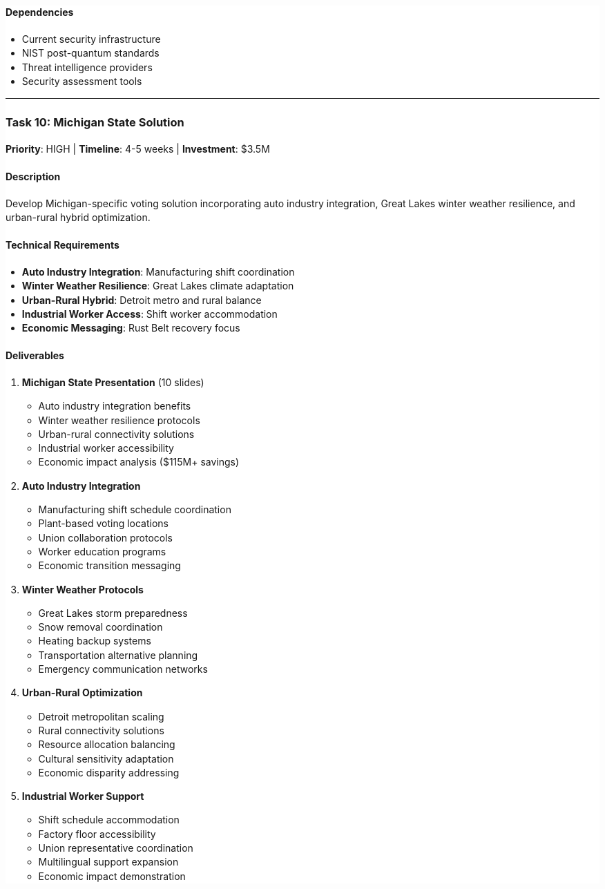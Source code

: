 #### **Dependencies**
- Current security infrastructure
- NIST post-quantum standards
- Threat intelligence providers
- Security assessment tools

---

### **Task 10: Michigan State Solution**
**Priority**: HIGH | **Timeline**: 4-5 weeks | **Investment**: $3.5M

#### **Description**
Develop Michigan-specific voting solution incorporating auto industry integration, Great Lakes winter weather resilience, and urban-rural hybrid optimization.

#### **Technical Requirements**
- **Auto Industry Integration**: Manufacturing shift coordination
- **Winter Weather Resilience**: Great Lakes climate adaptation
- **Urban-Rural Hybrid**: Detroit metro and rural balance
- **Industrial Worker Access**: Shift worker accommodation
- **Economic Messaging**: Rust Belt recovery focus

#### **Deliverables**
1. **Michigan State Presentation** (10 slides)
   - Auto industry integration benefits
   - Winter weather resilience protocols
   - Urban-rural connectivity solutions
   - Industrial worker accessibility
   - Economic impact analysis ($115M+ savings)

2. **Auto Industry Integration**
   - Manufacturing shift schedule coordination
   - Plant-based voting locations
   - Union collaboration protocols
   - Worker education programs
   - Economic transition messaging

3. **Winter Weather Protocols**
   - Great Lakes storm preparedness
   - Snow removal coordination
   - Heating backup systems
   - Transportation alternative planning
   - Emergency communication networks

4. **Urban-Rural Optimization**
   - Detroit metropolitan scaling
   - Rural connectivity solutions
   - Resource allocation balancing
   - Cultural sensitivity adaptation
   - Economic disparity addressing

5. **Industrial Worker Support**
   - Shift schedule accommodation
   - Factory floor accessibility
   - Union representative coordination
   - Multilingual support expansion
   - Economic impact demonstration
